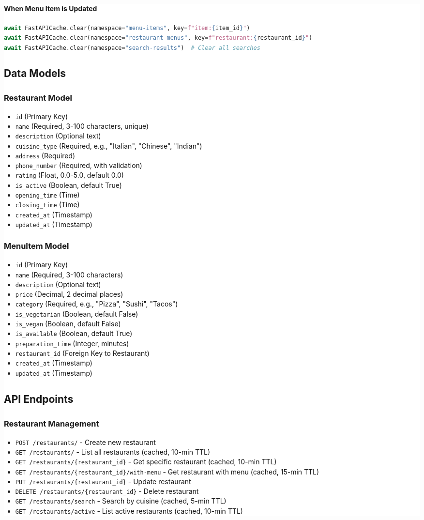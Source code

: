 #### When Menu Item is Updated
```python
await FastAPICache.clear(namespace="menu-items", key=f"item:{item_id}")
await FastAPICache.clear(namespace="restaurant-menus", key=f"restaurant:{restaurant_id}")
await FastAPICache.clear(namespace="search-results")  # Clear all searches
```

## Data Models

### Restaurant Model
- `id` (Primary Key)
- `name` (Required, 3-100 characters, unique)
- `description` (Optional text)
- `cuisine_type` (Required, e.g., "Italian", "Chinese", "Indian")
- `address` (Required)
- `phone_number` (Required, with validation)
- `rating` (Float, 0.0-5.0, default 0.0)
- `is_active` (Boolean, default True)
- `opening_time` (Time)
- `closing_time` (Time)
- `created_at` (Timestamp)
- `updated_at` (Timestamp)

### MenuItem Model
- `id` (Primary Key)
- `name` (Required, 3-100 characters)
- `description` (Optional text)
- `price` (Decimal, 2 decimal places)
- `category` (Required, e.g., "Pizza", "Sushi", "Tacos")
- `is_vegetarian` (Boolean, default False)
- `is_vegan` (Boolean, default False)
- `is_available` (Boolean, default True)
- `preparation_time` (Integer, minutes)
- `restaurant_id` (Foreign Key to Restaurant)
- `created_at` (Timestamp)
- `updated_at` (Timestamp)

## API Endpoints

### Restaurant Management
- `POST /restaurants/` - Create new restaurant
- `GET /restaurants/` - List all restaurants (cached, 10-min TTL)
- `GET /restaurants/{restaurant_id}` - Get specific restaurant (cached, 10-min TTL)
- `GET /restaurants/{restaurant_id}/with-menu` - Get restaurant with menu (cached, 15-min TTL)
- `PUT /restaurants/{restaurant_id}` - Update restaurant
- `DELETE /restaurants/{restaurant_id}` - Delete restaurant
- `GET /restaurants/search` - Search by cuisine (cached, 5-min TTL)
- `GET /restaurants/active` - List active restaurants (cached, 10-min TTL)
